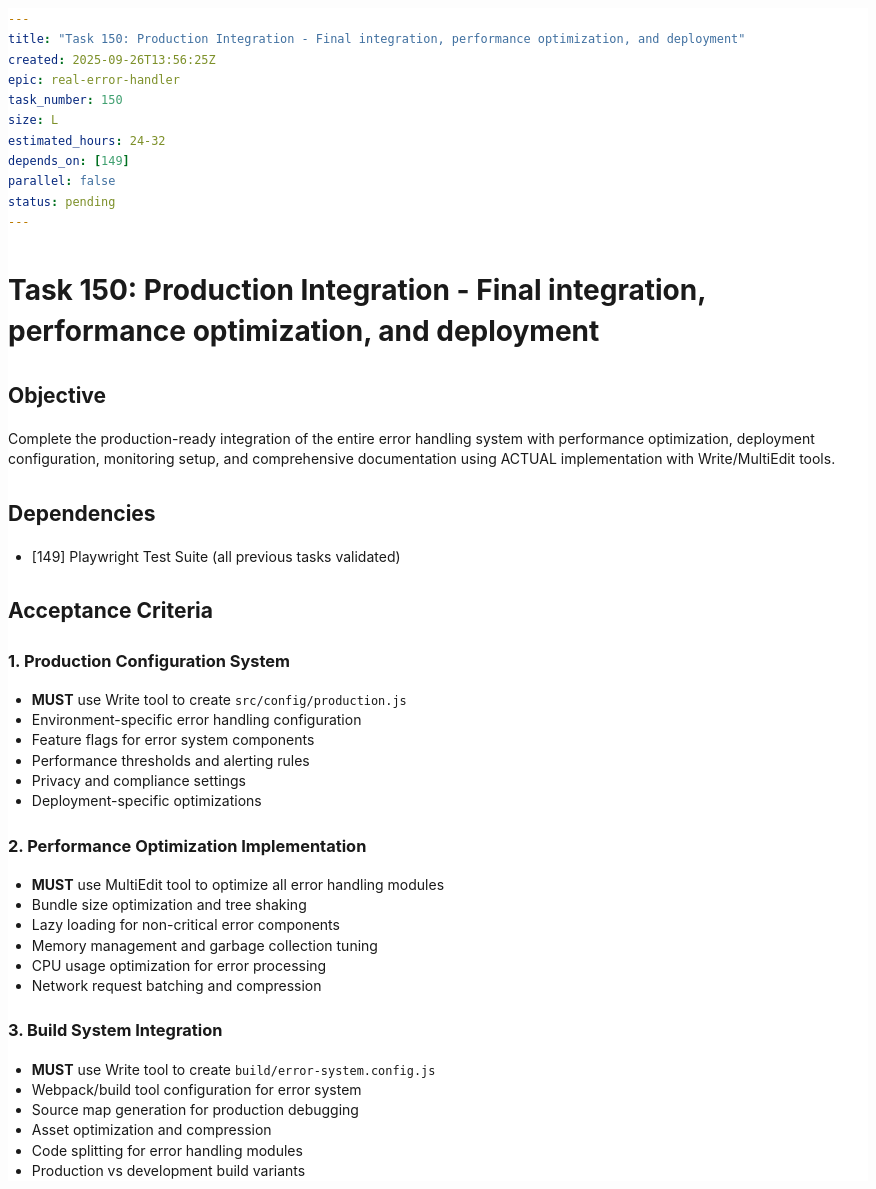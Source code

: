 ```yaml
---
title: "Task 150: Production Integration - Final integration, performance optimization, and deployment"
created: 2025-09-26T13:56:25Z
epic: real-error-handler
task_number: 150
size: L
estimated_hours: 24-32
depends_on: [149]
parallel: false
status: pending
---
```


# Task 150: Production Integration - Final integration, performance optimization, and deployment

## Objective
Complete the production-ready integration of the entire error handling system with performance optimization, deployment configuration, monitoring setup, and comprehensive documentation using ACTUAL implementation with Write/MultiEdit tools.

## Dependencies
- [149] Playwright Test Suite (all previous tasks validated)

## Acceptance Criteria

### 1. Production Configuration System
- **MUST** use Write tool to create `src/config/production.js`
- Environment-specific error handling configuration
- Feature flags for error system components
- Performance thresholds and alerting rules
- Privacy and compliance settings
- Deployment-specific optimizations

### 2. Performance Optimization Implementation
- **MUST** use MultiEdit tool to optimize all error handling modules
- Bundle size optimization and tree shaking
- Lazy loading for non-critical error components
- Memory management and garbage collection tuning
- CPU usage optimization for error processing
- Network request batching and compression

### 3. Build System Integration
- **MUST** use Write tool to create `build/error-system.config.js`
- Webpack/build tool configuration for error system
- Source map generation for production debugging
- Asset optimization and compression
- Code splitting for error handling modules
- Production vs development build variants
